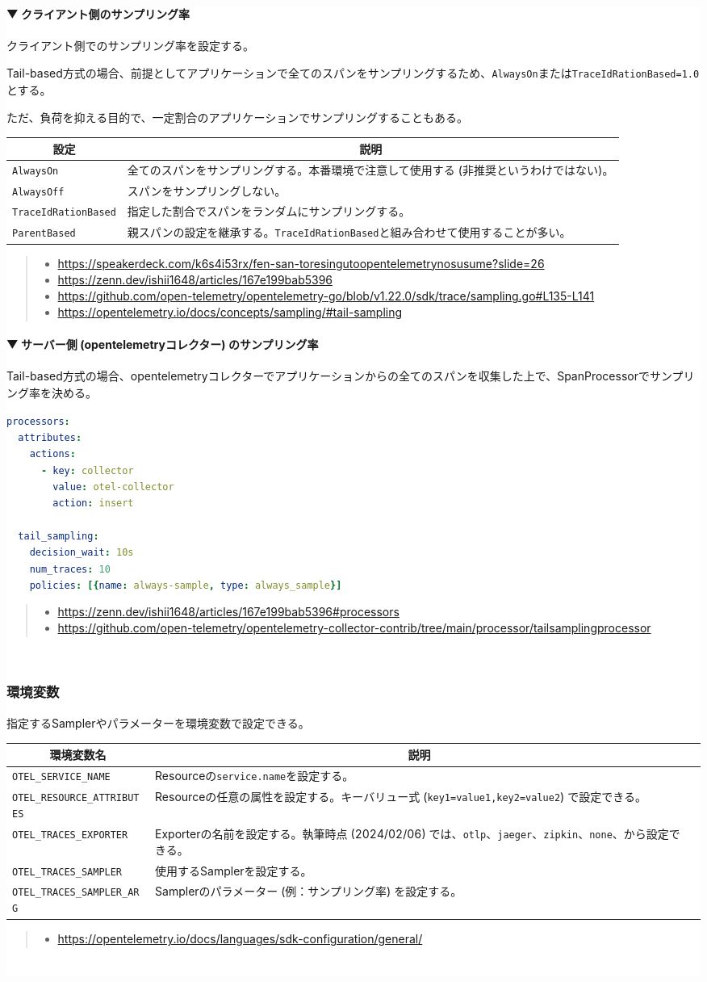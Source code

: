 #### ▼ クライアント側のサンプリング率

クライアント側でのサンプリング率を設定する。

Tail-based方式の場合、前提としてアプリケーションで全てのスパンをサンプリングするため、`AlwaysOn`または`TraceIdRationBased=1.0`とする。

ただ、負荷を抑える目的で、一定割合のアプリケーションでサンプリングすることもある。

| 設定                 | 説明                                                                                    |
| -------------------- | --------------------------------------------------------------------------------------- |
| `AlwaysOn`           | 全てのスパンをサンプリングする。本番環境で注意して使用する (非推奨というわけではない)。 |
| `AlwaysOff`          | スパンをサンプリングしない。                                                            |
| `TraceIdRationBased` | 指定した割合でスパンをランダムにサンプリングする。                                      |
| `ParentBased`        | 親スパンの設定を継承する。`TraceIdRationBased`と組み合わせて使用することが多い。        |

> - https://speakerdeck.com/k6s4i53rx/fen-san-toresingutoopentelemetrynosusume?slide=26
> - https://zenn.dev/ishii1648/articles/167e199bab5396
> - https://github.com/open-telemetry/opentelemetry-go/blob/v1.22.0/sdk/trace/sampling.go#L135-L141
> - https://opentelemetry.io/docs/concepts/sampling/#tail-sampling

#### ▼ サーバー側 (opentelemetryコレクター) のサンプリング率

Tail-based方式の場合、opentelemetryコレクターでアプリケーションからの全てのスパンを収集した上で、SpanProcessorでサンプリング率を決める。

```yaml
processors:
  attributes:
    actions:
      - key: collector
        value: otel-collector
        action: insert

  tail_sampling:
    decision_wait: 10s
    num_traces: 10
    policies: [{name: always-sample, type: always_sample}]
```

> - https://zenn.dev/ishii1648/articles/167e199bab5396#processors
> - https://github.com/open-telemetry/opentelemetry-collector-contrib/tree/main/processor/tailsamplingprocessor

<br>

### 環境変数

指定するSamplerやパラメーターを環境変数で設定できる。

| 環境変数名                 | 説明                                                                                                       |     |
| -------------------------- | ---------------------------------------------------------------------------------------------------------- | --- |
| `OTEL_SERVICE_NAME`        | Resourceの`service.name`を設定する。                                                                       |     |
| `OTEL_RESOURCE_ATTRIBUTES` | Resourceの任意の属性を設定する。キーバリュー式 (`key1=value1,key2=value2`) で設定できる。                  |     |
| `OTEL_TRACES_EXPORTER`     | Exporterの名前を設定する。執筆時点 (2024/02/06) では、`otlp`、`jaeger`、`zipkin`、`none`、から設定できる。 |     |
| `OTEL_TRACES_SAMPLER`      | 使用するSamplerを設定する。                                                                                |     |
| `OTEL_TRACES_SAMPLER_ARG`  | Samplerのパラメーター (例：サンプリング率) を設定する。                                                    |     |

> - https://opentelemetry.io/docs/languages/sdk-configuration/general/

<br>
